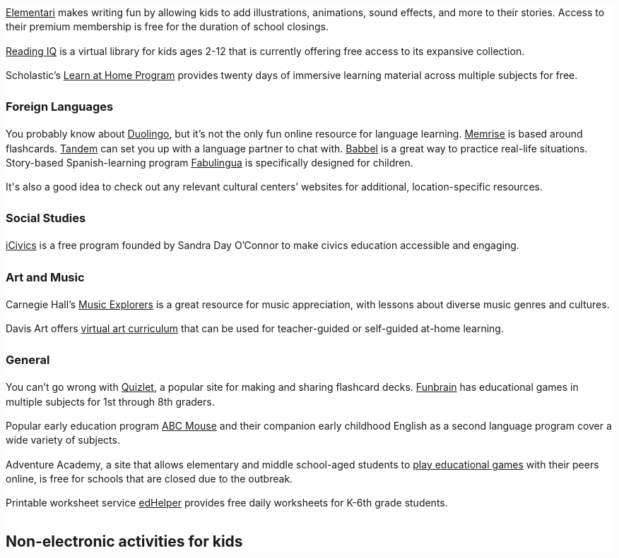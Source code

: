 [Elementari](https://www.elementari.io/) makes writing fun by allowing kids to add illustrations, animations, sound effects, and more to their stories. Access to their premium membership is free for the duration of school closings. 
 
[Reading IQ](https://www.readingiq.com/) is a virtual library for kids ages 2-12 that is currently offering free access to its expansive collection. 
 
Scholastic’s [Learn at Home Program](https://classroommagazines.scholastic.com/support/learnathome.html) provides twenty days of immersive learning material across multiple subjects for free.

### Foreign Languages
 
You probably know about [Duolingo](https://www.duolingo.com/), but it’s not the only fun online resource for language learning. [Memrise](https://www.memrise.com/) is based around flashcards. [Tandem](https://www.tandem.net/) can set you up with a language partner to chat with. [Babbel](https://www.babbel.com/) is a great way to practice real-life situations. Story-based Spanish-learning program [Fabulingua](https://www.fabulingua.com/try-for-free?_branch_match_id=501095394547342674) is specifically designed for children. 
 
It's also a good idea to check out any relevant cultural centers’ websites for additional, location-specific resources. 

### Social Studies
 
[iCivics](https://www.icivics.org/) is a free program founded by Sandra Day O’Connor to make civics education accessible and engaging. 
 
### Art and Music 
 
Carnegie Hall’s [Music Explorers](https://www.carnegiehall.org/Education/Educators/Musical-Explorers) is a great resource for music appreciation, with lessons about diverse music genres and cultures. 
 
Davis Art offers [virtual art curriculum](https://www.davisart.com/) that can be used for teacher-guided or self-guided at-home learning.  

### General
 
You can’t go wrong with [Quizlet](https://quizlet.com/), a popular site for making and sharing flashcard decks. [Funbrain](https://www.funbrain.com/games) has educational games in multiple subjects for 1st through 8th graders. 
 
Popular early education program [ABC Mouse](https://www.ageoflearning.com/programs/#abcmouse) and their companion early childhood English as a second language program cover a wide variety of subjects. 
 
Adventure Academy, a site that allows elementary and middle school-aged students to [play educational games](https://www.adventureacademy.com/) with their peers online, is free for schools that are closed due to the outbreak. 
 
Printable worksheet service [edHelper](https://www.edhelper.com/teacher-education/Daily-Free-Learning-Workbooks-for-Teachers-to-Share-with-Parents-while-Schools-are-Closed-Kids-will-actually-do-these.htm) provides free daily worksheets for K-6th grade students.

## Non-electronic activities for kids
